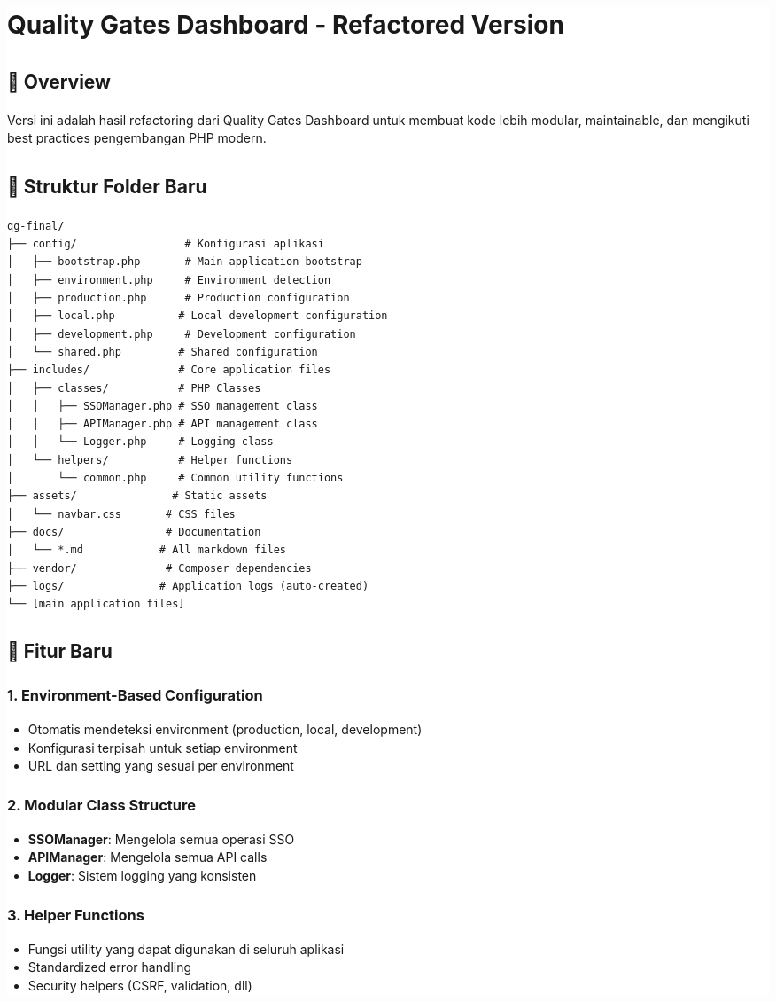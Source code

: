 # Quality Gates Dashboard - Refactored Version

## 🎯 Overview

Versi ini adalah hasil refactoring dari Quality Gates Dashboard untuk membuat kode lebih modular, maintainable, dan mengikuti best practices pengembangan PHP modern.

## 📁 Struktur Folder Baru

```
qg-final/
├── config/                 # Konfigurasi aplikasi
│   ├── bootstrap.php       # Main application bootstrap
│   ├── environment.php     # Environment detection
│   ├── production.php      # Production configuration
│   ├── local.php          # Local development configuration
│   ├── development.php     # Development configuration
│   └── shared.php         # Shared configuration
├── includes/              # Core application files
│   ├── classes/           # PHP Classes
│   │   ├── SSOManager.php # SSO management class
│   │   ├── APIManager.php # API management class
│   │   └── Logger.php     # Logging class
│   └── helpers/           # Helper functions
│       └── common.php     # Common utility functions
├── assets/               # Static assets
│   └── navbar.css       # CSS files
├── docs/                # Documentation
│   └── *.md            # All markdown files
├── vendor/              # Composer dependencies
├── logs/               # Application logs (auto-created)
└── [main application files]
```

## 🚀 Fitur Baru

### 1. **Environment-Based Configuration**
- Otomatis mendeteksi environment (production, local, development)
- Konfigurasi terpisah untuk setiap environment
- URL dan setting yang sesuai per environment

### 2. **Modular Class Structure**
- **SSOManager**: Mengelola semua operasi SSO
- **APIManager**: Mengelola semua API calls
- **Logger**: Sistem logging yang konsisten

### 3. **Helper Functions**
- Fungsi utility yang dapat digunakan di seluruh aplikasi
- Standardized error handling
- Security helpers (CSRF, validation, dll)

